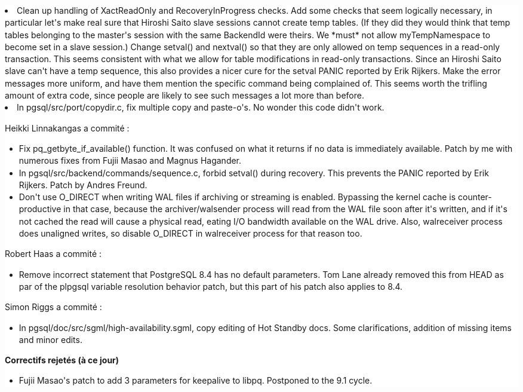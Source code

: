 <li>Clean up handling of XactReadOnly and RecoveryInProgress checks. Add some checks that seem logically necessary, in particular let's make real sure that Hiroshi Saito slave sessions cannot create temp tables. (If they did they would think that temp tables belonging to the master's session with the same BackendId were theirs. We *must* not allow myTempNamespace to become set in a slave session.) Change setval() and nextval() so that they are only allowed on temp sequences in a read-only transaction. This seems consistent with what we allow for table modifications in read-only transactions. Since an Hiroshi Saito slave can't have a temp sequence, this also provides a nicer cure for the setval PANIC reported by Erik Rijkers. Make the error messages more uniform, and have them mention the specific command being complained of. This seems worth the trifling amount of extra code, since people are likely to see such messages a lot more than before.</li>

<li>In pgsql/src/port/copydir.c, fix multiple copy and paste-o's. No wonder this code didn't work.</li>

</ul>

<p>Heikki Linnakangas a commit&eacute;&nbsp;:</p>

<ul>

<li>Fix pq_getbyte_if_available() function. It was confused on what it returns if no data is immediately available. Patch by me with numerous fixes from Fujii Masao and Magnus Hagander.</li>

<li>In pgsql/src/backend/commands/sequence.c, forbid setval() during recovery. This prevents the PANIC reported by Erik Rijkers. Patch by Andres Freund.</li>

<li>Don't use O_DIRECT when writing WAL files if archiving or streaming is enabled. Bypassing the kernel cache is counter-productive in that case, because the archiver/walsender process will read from the WAL file soon after it's written, and if it's not cached the read will cause a physical read, eating I/O bandwidth available on the WAL drive. Also, walreceiver process does unaligned writes, so disable O_DIRECT in walreceiver process for that reason too.</li>

</ul>

<p>Robert Haas a commit&eacute;&nbsp;:</p>

<ul>

<li>Remove incorrect statement that PostgreSQL 8.4 has no default parameters. Tom Lane already removed this from HEAD as par of the plpgsql variable resolution behavior patch, but this part of his patch also applies to 8.4.</li>

</ul>

<p>Simon Riggs a commit&eacute;&nbsp;:</p>

<ul>

<li>In pgsql/doc/src/sgml/high-availability.sgml, copy editing of Hot Standby docs. Some clarifications, addition of missing items and minor edits.</li>

</ul>

<p><strong>Correctifs rejet&eacute;s (&agrave; ce jour)</strong></p>

<ul>

<li>Fujii Masao's patch to add 3 parameters for keepalive to libpq. Postponed to the 9.1 cycle.</li>

